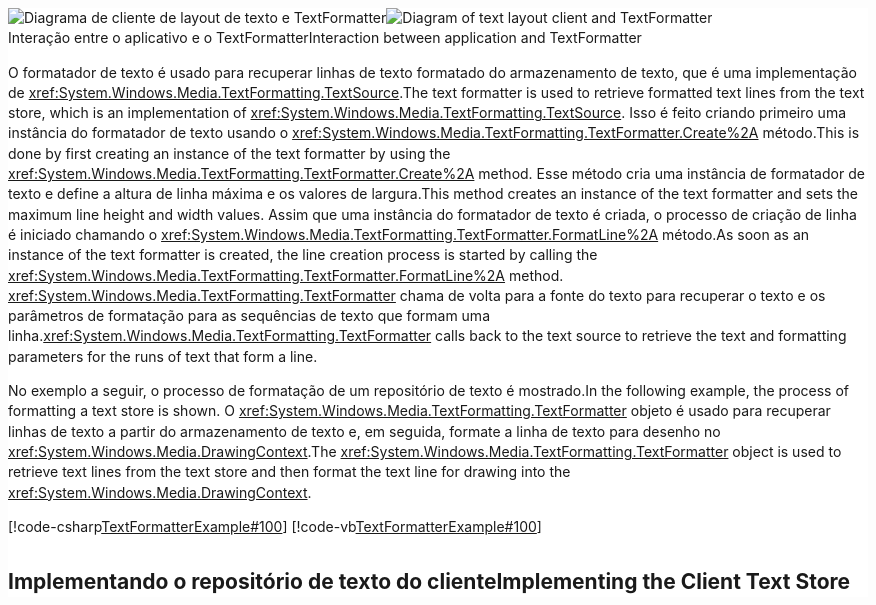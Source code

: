  <span data-ttu-id="ced5a-131">![Diagrama de cliente de layout de texto e TextFormatter](../../../../docs/framework/wpf/advanced/media/textformatter01.png "TextFormatter01")</span><span class="sxs-lookup"><span data-stu-id="ced5a-131">![Diagram of text layout client and TextFormatter](../../../../docs/framework/wpf/advanced/media/textformatter01.png "TextFormatter01")</span></span>  
<span data-ttu-id="ced5a-132">Interação entre o aplicativo e o TextFormatter</span><span class="sxs-lookup"><span data-stu-id="ced5a-132">Interaction between application and TextFormatter</span></span>  
  
 <span data-ttu-id="ced5a-133">O formatador de texto é usado para recuperar linhas de texto formatado do armazenamento de texto, que é uma implementação de <xref:System.Windows.Media.TextFormatting.TextSource>.</span><span class="sxs-lookup"><span data-stu-id="ced5a-133">The text formatter is used to retrieve formatted text lines from the text store, which is an implementation of <xref:System.Windows.Media.TextFormatting.TextSource>.</span></span> <span data-ttu-id="ced5a-134">Isso é feito criando primeiro uma instância do formatador de texto usando o <xref:System.Windows.Media.TextFormatting.TextFormatter.Create%2A> método.</span><span class="sxs-lookup"><span data-stu-id="ced5a-134">This is done by first creating an instance of the text formatter by using the <xref:System.Windows.Media.TextFormatting.TextFormatter.Create%2A> method.</span></span> <span data-ttu-id="ced5a-135">Esse método cria uma instância de formatador de texto e define a altura de linha máxima e os valores de largura.</span><span class="sxs-lookup"><span data-stu-id="ced5a-135">This method creates an instance of the text formatter and sets the maximum line height and width values.</span></span> <span data-ttu-id="ced5a-136">Assim que uma instância do formatador de texto é criada, o processo de criação de linha é iniciado chamando o <xref:System.Windows.Media.TextFormatting.TextFormatter.FormatLine%2A> método.</span><span class="sxs-lookup"><span data-stu-id="ced5a-136">As soon as an instance of the text formatter is created, the line creation process is started by calling the <xref:System.Windows.Media.TextFormatting.TextFormatter.FormatLine%2A> method.</span></span> <span data-ttu-id="ced5a-137"><xref:System.Windows.Media.TextFormatting.TextFormatter> chama de volta para a fonte do texto para recuperar o texto e os parâmetros de formatação para as sequências de texto que formam uma linha.</span><span class="sxs-lookup"><span data-stu-id="ced5a-137"><xref:System.Windows.Media.TextFormatting.TextFormatter> calls back to the text source to retrieve the text and formatting parameters for the runs of text that form a line.</span></span>  
  
 <span data-ttu-id="ced5a-138">No exemplo a seguir, o processo de formatação de um repositório de texto é mostrado.</span><span class="sxs-lookup"><span data-stu-id="ced5a-138">In the following example, the process of formatting a text store is shown.</span></span> <span data-ttu-id="ced5a-139">O <xref:System.Windows.Media.TextFormatting.TextFormatter> objeto é usado para recuperar linhas de texto a partir do armazenamento de texto e, em seguida, formate a linha de texto para desenho no <xref:System.Windows.Media.DrawingContext>.</span><span class="sxs-lookup"><span data-stu-id="ced5a-139">The <xref:System.Windows.Media.TextFormatting.TextFormatter> object is used to retrieve text lines from the text store and then format the text line for drawing into the <xref:System.Windows.Media.DrawingContext>.</span></span>  
  
 [!code-csharp[TextFormatterExample#100](../../../../samples/snippets/csharp/VS_Snippets_Wpf/TextFormatterExample/CSharp/Window1.xaml.cs#100)]
 [!code-vb[TextFormatterExample#100](../../../../samples/snippets/visualbasic/VS_Snippets_Wpf/TextFormatterExample/VisualBasic/Window1.xaml.vb#100)]  
  
<a name="section3"></a>   
## <a name="implementing-the-client-text-store"></a><span data-ttu-id="ced5a-140">Implementando o repositório de texto do cliente</span><span class="sxs-lookup"><span data-stu-id="ced5a-140">Implementing the Client Text Store</span></span>  